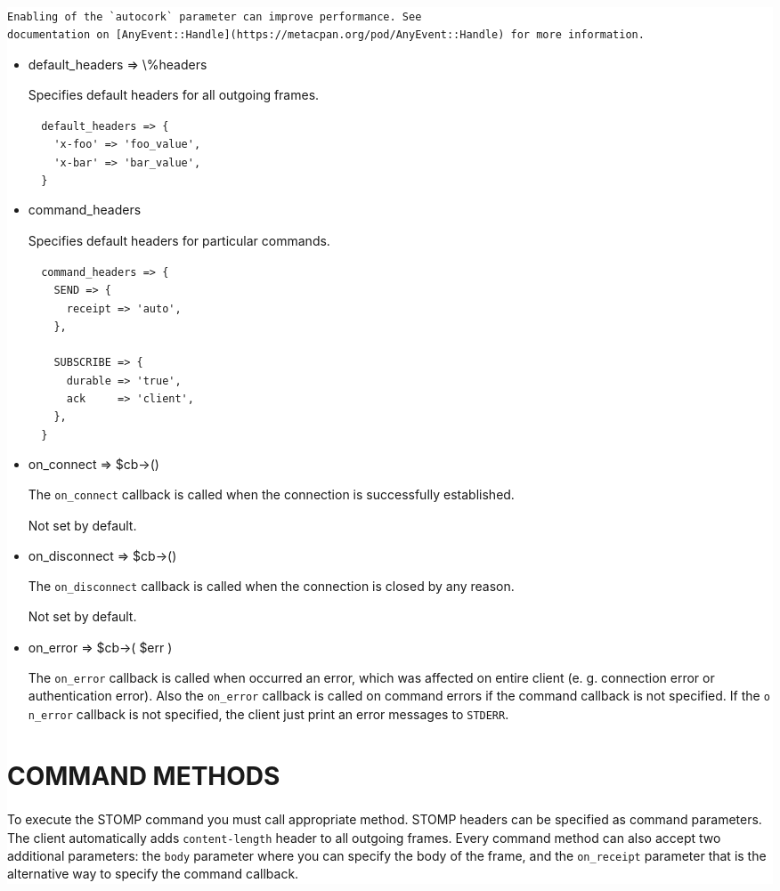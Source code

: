     Enabling of the `autocork` parameter can improve performance. See
    documentation on [AnyEvent::Handle](https://metacpan.org/pod/AnyEvent::Handle) for more information.

- default\_headers => \\%headers

    Specifies default headers for all outgoing frames.

        default_headers => {
          'x-foo' => 'foo_value',
          'x-bar' => 'bar_value',
        }

- command\_headers

    Specifies default headers for particular commands.

        command_headers => {
          SEND => {
            receipt => 'auto',
          },

          SUBSCRIBE => {
            durable => 'true',
            ack     => 'client',
          },
        }

- on\_connect => $cb->()

    The `on_connect` callback is called when the connection is successfully
    established.

    Not set by default.

- on\_disconnect => $cb->()

    The `on_disconnect` callback is called when the connection is closed by any
    reason.

    Not set by default.

- on\_error => $cb->( $err )

    The `on_error` callback is called when occurred an error, which was affected
    on entire client (e. g. connection error or authentication error). Also the
    `on_error` callback is called on command errors if the command callback is not
    specified. If the `on_error` callback is not specified, the client just print
    an error messages to `STDERR`.

# COMMAND METHODS

To execute the STOMP command you must call appropriate method. STOMP headers
can be specified as command parameters. The client automatically adds
`content-length` header to all outgoing frames. Every command method can also
accept two additional parameters: the `body` parameter where you can specify
the body of the frame, and the `on_receipt` parameter that is the alternative
way to specify the command callback.
